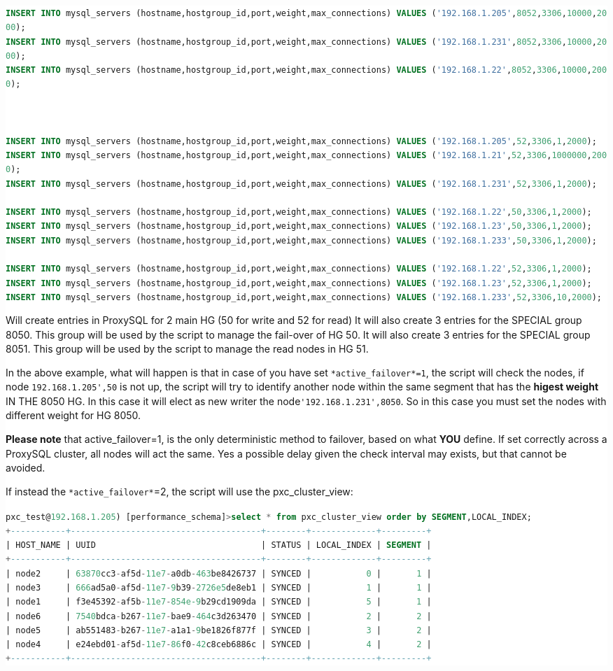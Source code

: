 ```SQL
INSERT INTO mysql_servers (hostname,hostgroup_id,port,weight,max_connections) VALUES ('192.168.1.205',8052,3306,10000,2000);
INSERT INTO mysql_servers (hostname,hostgroup_id,port,weight,max_connections) VALUES ('192.168.1.231',8052,3306,10000,2000);
INSERT INTO mysql_servers (hostname,hostgroup_id,port,weight,max_connections) VALUES ('192.168.1.22',8052,3306,10000,2000);



INSERT INTO mysql_servers (hostname,hostgroup_id,port,weight,max_connections) VALUES ('192.168.1.205',52,3306,1,2000);
INSERT INTO mysql_servers (hostname,hostgroup_id,port,weight,max_connections) VALUES ('192.168.1.21',52,3306,1000000,2000);
INSERT INTO mysql_servers (hostname,hostgroup_id,port,weight,max_connections) VALUES ('192.168.1.231',52,3306,1,2000);

INSERT INTO mysql_servers (hostname,hostgroup_id,port,weight,max_connections) VALUES ('192.168.1.22',50,3306,1,2000);
INSERT INTO mysql_servers (hostname,hostgroup_id,port,weight,max_connections) VALUES ('192.168.1.23',50,3306,1,2000);
INSERT INTO mysql_servers (hostname,hostgroup_id,port,weight,max_connections) VALUES ('192.168.1.233',50,3306,1,2000);

INSERT INTO mysql_servers (hostname,hostgroup_id,port,weight,max_connections) VALUES ('192.168.1.22',52,3306,1,2000);
INSERT INTO mysql_servers (hostname,hostgroup_id,port,weight,max_connections) VALUES ('192.168.1.23',52,3306,1,2000);
INSERT INTO mysql_servers (hostname,hostgroup_id,port,weight,max_connections) VALUES ('192.168.1.233',52,3306,10,2000);

```
Will create entries in ProxySQL for 2 main HG (50 for write and 52 for read)
It will also create 3 entries for the SPECIAL group 8050. This group will be used by the script to manage the fail-over of HG 50.
It will also create 3 entries for the SPECIAL group 8051. This group will be used by the script to manage the read nodes in HG 51.

In the above example, what will happen is that in case of you have set `*active_failover*=1`, the script will check the nodes, if node `192.168.1.205',50` is not up,
the script will try to identify another node within the same segment that has the **higest weight** IN THE 8050 HG. In this case it will elect as new writer the node`'192.168.1.231',8050`.
So in this case you must set the nodes with different weight for HG 8050.

**Please note** that active_failover=1, is the only deterministic method to failover, based on what **YOU** define.
If set correctly across a ProxySQL cluster, all nodes will act the same. Yes a possible delay given the check interval may exists, but that cannot be avoided. 

If instead the `*active_failover*`=2, the script will use the pxc_cluster_view:
```SQL
pxc_test@192.168.1.205) [performance_schema]>select * from pxc_cluster_view order by SEGMENT,LOCAL_INDEX;
+-----------+--------------------------------------+--------+-------------+---------+
| HOST_NAME | UUID                                 | STATUS | LOCAL_INDEX | SEGMENT |
+-----------+--------------------------------------+--------+-------------+---------+
| node2     | 63870cc3-af5d-11e7-a0db-463be8426737 | SYNCED |           0 |       1 |
| node3     | 666ad5a0-af5d-11e7-9b39-2726e5de8eb1 | SYNCED |           1 |       1 |
| node1     | f3e45392-af5b-11e7-854e-9b29cd1909da | SYNCED |           5 |       1 |
| node6     | 7540bdca-b267-11e7-bae9-464c3d263470 | SYNCED |           2 |       2 |
| node5     | ab551483-b267-11e7-a1a1-9be1826f877f | SYNCED |           3 |       2 |
| node4     | e24ebd01-af5d-11e7-86f0-42c8ceb6886c | SYNCED |           4 |       2 |
+-----------+--------------------------------------+--------+-------------+---------+

```